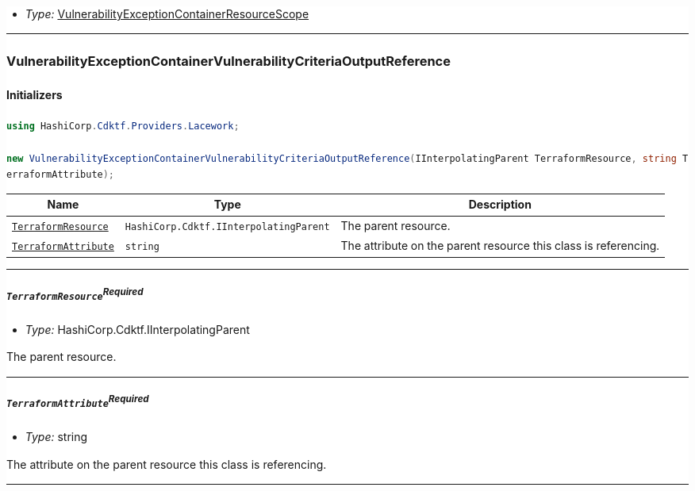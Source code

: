 - *Type:* <a href="#rhizo-co-terraform-provider-lacework.vulnerabilityExceptionContainer.VulnerabilityExceptionContainerResourceScope">VulnerabilityExceptionContainerResourceScope</a>

---


### VulnerabilityExceptionContainerVulnerabilityCriteriaOutputReference <a name="VulnerabilityExceptionContainerVulnerabilityCriteriaOutputReference" id="rhizo-co-terraform-provider-lacework.vulnerabilityExceptionContainer.VulnerabilityExceptionContainerVulnerabilityCriteriaOutputReference"></a>

#### Initializers <a name="Initializers" id="rhizo-co-terraform-provider-lacework.vulnerabilityExceptionContainer.VulnerabilityExceptionContainerVulnerabilityCriteriaOutputReference.Initializer"></a>

```csharp
using HashiCorp.Cdktf.Providers.Lacework;

new VulnerabilityExceptionContainerVulnerabilityCriteriaOutputReference(IInterpolatingParent TerraformResource, string TerraformAttribute);
```

| **Name** | **Type** | **Description** |
| --- | --- | --- |
| <code><a href="#rhizo-co-terraform-provider-lacework.vulnerabilityExceptionContainer.VulnerabilityExceptionContainerVulnerabilityCriteriaOutputReference.Initializer.parameter.terraformResource">TerraformResource</a></code> | <code>HashiCorp.Cdktf.IInterpolatingParent</code> | The parent resource. |
| <code><a href="#rhizo-co-terraform-provider-lacework.vulnerabilityExceptionContainer.VulnerabilityExceptionContainerVulnerabilityCriteriaOutputReference.Initializer.parameter.terraformAttribute">TerraformAttribute</a></code> | <code>string</code> | The attribute on the parent resource this class is referencing. |

---

##### `TerraformResource`<sup>Required</sup> <a name="TerraformResource" id="rhizo-co-terraform-provider-lacework.vulnerabilityExceptionContainer.VulnerabilityExceptionContainerVulnerabilityCriteriaOutputReference.Initializer.parameter.terraformResource"></a>

- *Type:* HashiCorp.Cdktf.IInterpolatingParent

The parent resource.

---

##### `TerraformAttribute`<sup>Required</sup> <a name="TerraformAttribute" id="rhizo-co-terraform-provider-lacework.vulnerabilityExceptionContainer.VulnerabilityExceptionContainerVulnerabilityCriteriaOutputReference.Initializer.parameter.terraformAttribute"></a>

- *Type:* string

The attribute on the parent resource this class is referencing.

---
